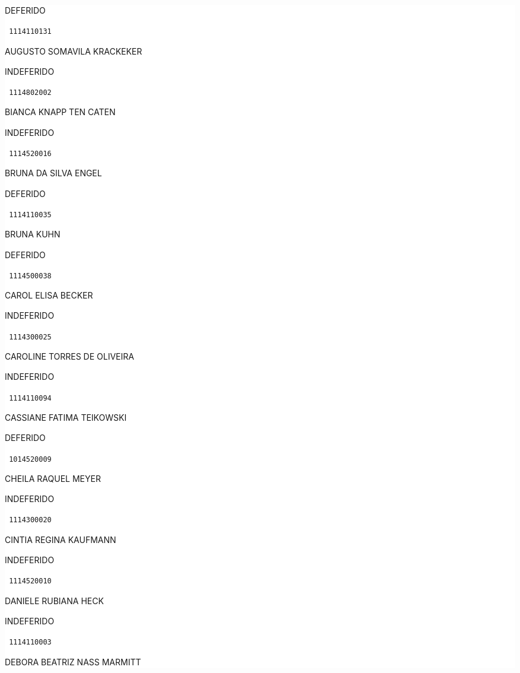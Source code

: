    DEFERIDO

     1114110131

   AUGUSTO SOMAVILA KRACKEKER

   INDEFERIDO

     1114802002

   BIANCA KNAPP TEN CATEN

   INDEFERIDO

     1114520016

   BRUNA DA SILVA ENGEL

   DEFERIDO

     1114110035

   BRUNA KUHN

   DEFERIDO

     1114500038

   CAROL ELISA BECKER

   INDEFERIDO

     1114300025

   CAROLINE TORRES DE OLIVEIRA

   INDEFERIDO

     1114110094

   CASSIANE FATIMA TEIKOWSKI

   DEFERIDO

     1014520009

   CHEILA RAQUEL MEYER

   INDEFERIDO

     1114300020

   CINTIA REGINA KAUFMANN

   INDEFERIDO

     1114520010

   DANIELE RUBIANA HECK

   INDEFERIDO

     1114110003

   DEBORA BEATRIZ NASS MARMITT
